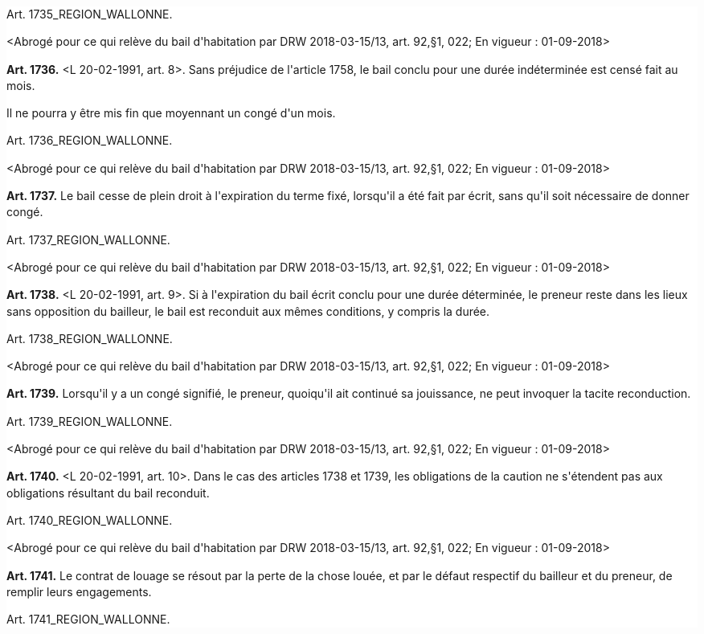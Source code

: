Art.  1735_REGION_WALLONNE.

<Abrogé pour ce qui relève du bail d'habitation par DRW 2018-03-15/13, art. 92,§1, 022; En vigueur : 01-09-2018> 


**Art. 1736.** <L 20-02-1991, art. 8>. Sans préjudice de l'article 1758, le bail conclu pour une durée indéterminée est censé fait au mois.

Il ne pourra y être mis fin que moyennant un congé d'un mois.


Art.  1736_REGION_WALLONNE.

<Abrogé pour ce qui relève du bail d'habitation par DRW 2018-03-15/13, art. 92,§1, 022; En vigueur : 01-09-2018> 


**Art. 1737.** Le bail cesse de plein droit à l'expiration du terme fixé, lorsqu'il a été fait par écrit, sans qu'il soit nécessaire de donner congé.


Art.  1737_REGION_WALLONNE.

<Abrogé pour ce qui relève du bail d'habitation par DRW 2018-03-15/13, art. 92,§1, 022; En vigueur : 01-09-2018> 


**Art. 1738.** <L 20-02-1991, art. 9>. Si à l'expiration du bail écrit conclu pour une durée déterminée, le preneur reste dans les lieux sans opposition du bailleur, le bail est reconduit aux mêmes conditions, y compris la durée.


Art.  1738_REGION_WALLONNE.

<Abrogé pour ce qui relève du bail d'habitation par DRW 2018-03-15/13, art. 92,§1, 022; En vigueur : 01-09-2018> 


**Art. 1739.** Lorsqu'il y a un congé signifié, le preneur, quoiqu'il ait continué sa jouissance, ne peut invoquer la tacite reconduction.


Art.  1739_REGION_WALLONNE.

<Abrogé pour ce qui relève du bail d'habitation par DRW 2018-03-15/13, art. 92,§1, 022; En vigueur : 01-09-2018> 


**Art. 1740.** <L 20-02-1991, art. 10>. Dans le cas des articles 1738 et 1739, les obligations de la caution ne s'étendent pas aux obligations résultant du bail reconduit.


Art.  1740_REGION_WALLONNE.

<Abrogé pour ce qui relève du bail d'habitation par DRW 2018-03-15/13, art. 92,§1, 022; En vigueur : 01-09-2018> 


**Art. 1741.** Le contrat de louage se résout par la perte de la chose louée, et par le défaut respectif du bailleur et du preneur, de remplir leurs engagements.


Art.  1741_REGION_WALLONNE.
